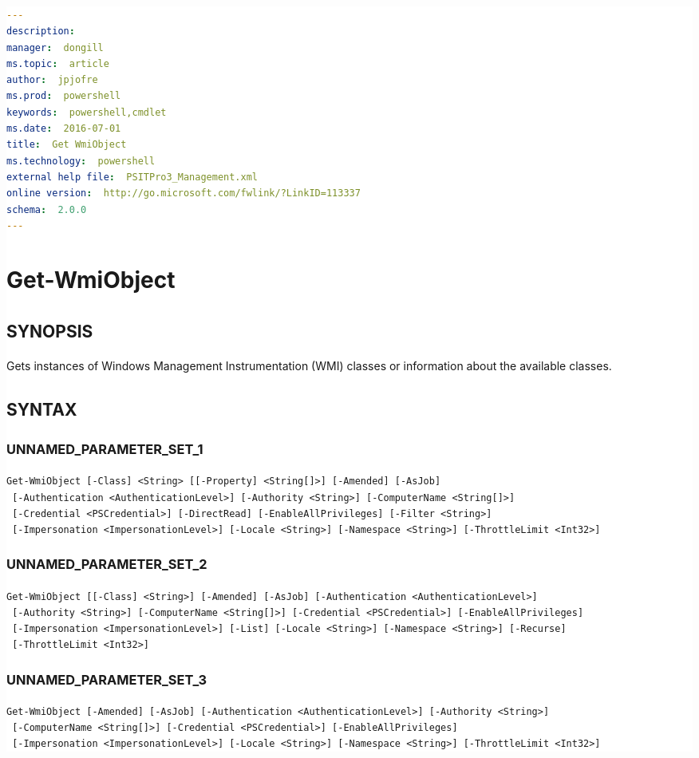 ```yaml
---
description:  
manager:  dongill
ms.topic:  article
author:  jpjofre
ms.prod:  powershell
keywords:  powershell,cmdlet
ms.date:  2016-07-01
title:  Get WmiObject
ms.technology:  powershell
external help file:  PSITPro3_Management.xml
online version:  http://go.microsoft.com/fwlink/?LinkID=113337
schema:  2.0.0
---
```



# Get-WmiObject
## SYNOPSIS
Gets instances of Windows Management Instrumentation (WMI) classes or information about the available classes.

## SYNTAX

### UNNAMED_PARAMETER_SET_1
```
Get-WmiObject [-Class] <String> [[-Property] <String[]>] [-Amended] [-AsJob]
 [-Authentication <AuthenticationLevel>] [-Authority <String>] [-ComputerName <String[]>]
 [-Credential <PSCredential>] [-DirectRead] [-EnableAllPrivileges] [-Filter <String>]
 [-Impersonation <ImpersonationLevel>] [-Locale <String>] [-Namespace <String>] [-ThrottleLimit <Int32>]
```

### UNNAMED_PARAMETER_SET_2
```
Get-WmiObject [[-Class] <String>] [-Amended] [-AsJob] [-Authentication <AuthenticationLevel>]
 [-Authority <String>] [-ComputerName <String[]>] [-Credential <PSCredential>] [-EnableAllPrivileges]
 [-Impersonation <ImpersonationLevel>] [-List] [-Locale <String>] [-Namespace <String>] [-Recurse]
 [-ThrottleLimit <Int32>]
```

### UNNAMED_PARAMETER_SET_3
```
Get-WmiObject [-Amended] [-AsJob] [-Authentication <AuthenticationLevel>] [-Authority <String>]
 [-ComputerName <String[]>] [-Credential <PSCredential>] [-EnableAllPrivileges]
 [-Impersonation <ImpersonationLevel>] [-Locale <String>] [-Namespace <String>] [-ThrottleLimit <Int32>]
```

